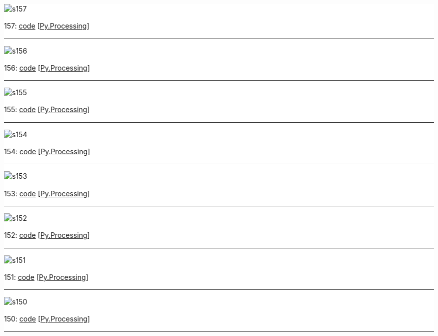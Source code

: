 ![s157](2018/s157/s157.gif)

157: [code](https://github.com/villares/sketch-a-day/tree/master/2018/s156) [[Py.Processing](https://villares.github.io/como-instalar-o-processing-modo-python/index-EN)]

----

![s156](2018/s156/s156.gif)

156: [code](https://github.com/villares/sketch-a-day/tree/master/2018/s156) [[Py.Processing](https://villares.github.io/como-instalar-o-processing-modo-python/index-EN)]

----

![s155](2018/s155/s155.gif)

155: [code](https://github.com/villares/sketch-a-day/tree/master/2018/s155) [[Py.Processing](https://villares.github.io/como-instalar-o-processing-modo-python/index-EN)]

----

![s154](2018/s154/s154.gif)

154: [code](https://github.com/villares/sketch-a-day/tree/master/2018/s154) [[Py.Processing](https://villares.github.io/como-instalar-o-processing-modo-python/index-EN)]

----

![s153](2018/s153/s153.gif)

153: [code](https://github.com/villares/sketch-a-day/tree/master/2018/s153) [[Py.Processing](https://villares.github.io/como-instalar-o-processing-modo-python/index-EN)]

----

![s152](2018/s152/s152.gif)

152: [code](https://github.com/villares/sketch-a-day/tree/master/2018/s152) [[Py.Processing](https://villares.github.io/como-instalar-o-processing-modo-python/index-EN)]

----

![s151](2018/s151/s151.gif)

151: [code](https://github.com/villares/sketch-a-day/tree/master/2018/s151) [[Py.Processing](https://villares.github.io/como-instalar-o-processing-modo-python/index-EN)]

----

![s150](2018/s150/s150.png)

150: [code](https://github.com/villares/sketch-a-day/tree/master/2018/s150) [[Py.Processing](https://villares.github.io/como-instalar-o-processing-modo-python/index-EN)]

----
